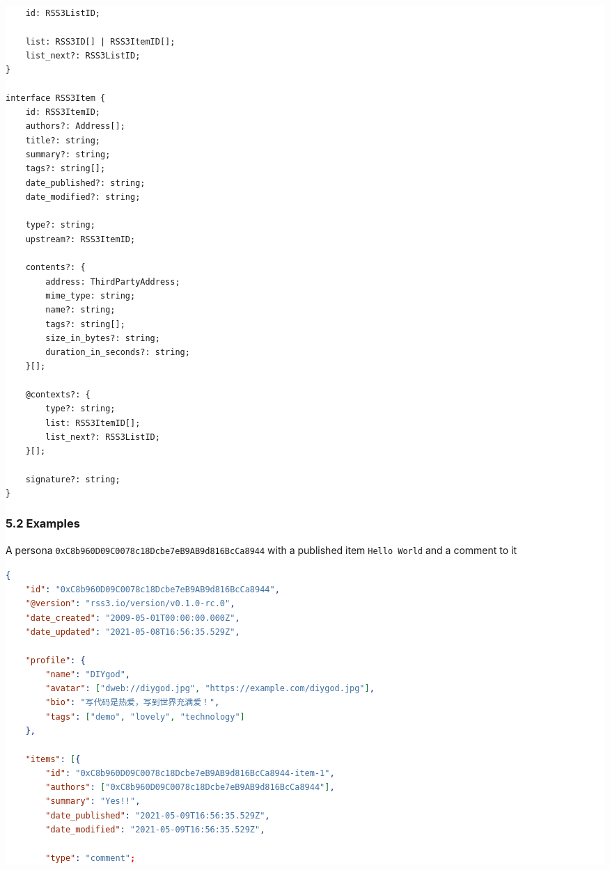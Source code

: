 ```tsx
    id: RSS3ListID;

    list: RSS3ID[] | RSS3ItemID[];
    list_next?: RSS3ListID;
}

interface RSS3Item {
    id: RSS3ItemID;
    authors?: Address[];
    title?: string;
    summary?: string;
    tags?: string[];
    date_published?: string;
    date_modified?: string;

    type?: string;
    upstream?: RSS3ItemID;

    contents?: {
        address: ThirdPartyAddress;
        mime_type: string;
        name?: string;
        tags?: string[];
        size_in_bytes?: string;
        duration_in_seconds?: string;
    }[];

    @contexts?: {
        type?: string;
        list: RSS3ItemID[];
        list_next?: RSS3ListID;
    }[];

    signature?: string;
}
```

### 5.2 Examples

A persona `0xC8b960D09C0078c18Dcbe7eB9AB9d816BcCa8944` with a published item `Hello World` and a comment to it

```json
{
    "id": "0xC8b960D09C0078c18Dcbe7eB9AB9d816BcCa8944",
    "@version": "rss3.io/version/v0.1.0-rc.0",
    "date_created": "2009-05-01T00:00:00.000Z",
    "date_updated": "2021-05-08T16:56:35.529Z",

    "profile": {
        "name": "DIYgod",
        "avatar": ["dweb://diygod.jpg", "https://example.com/diygod.jpg"],
        "bio": "写代码是热爱，写到世界充满爱！",
        "tags": ["demo", "lovely", "technology"]
    },

    "items": [{
        "id": "0xC8b960D09C0078c18Dcbe7eB9AB9d816BcCa8944-item-1",
        "authors": ["0xC8b960D09C0078c18Dcbe7eB9AB9d816BcCa8944"],
        "summary": "Yes!!",
        "date_published": "2021-05-09T16:56:35.529Z",
        "date_modified": "2021-05-09T16:56:35.529Z",

        "type": "comment";
```